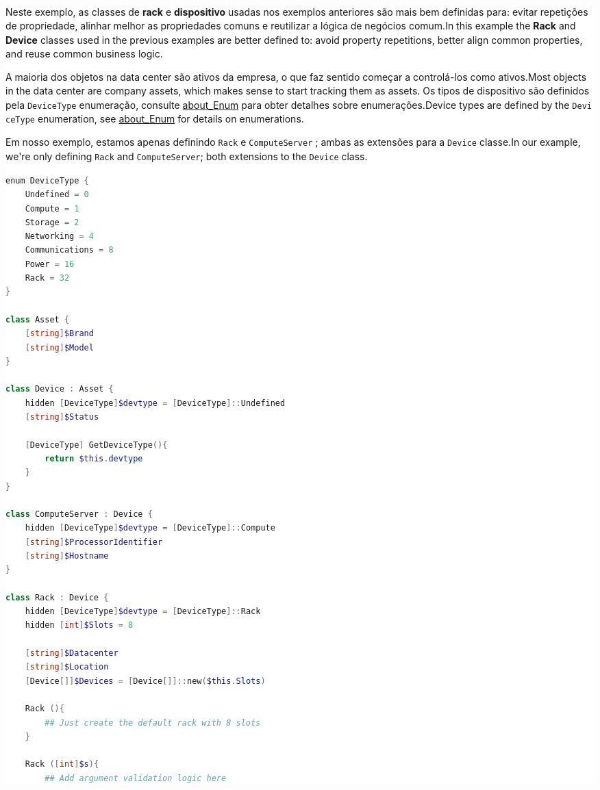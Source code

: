 <span data-ttu-id="b0e6f-211">Neste exemplo, as classes de **rack** e **dispositivo** usadas nos exemplos anteriores são mais bem definidas para: evitar repetições de propriedade, alinhar melhor as propriedades comuns e reutilizar a lógica de negócios comum.</span><span class="sxs-lookup"><span data-stu-id="b0e6f-211">In this example the **Rack** and **Device** classes used in the previous examples are better defined to: avoid property repetitions, better align common properties, and reuse common business logic.</span></span>

<span data-ttu-id="b0e6f-212">A maioria dos objetos na data center são ativos da empresa, o que faz sentido começar a controlá-los como ativos.</span><span class="sxs-lookup"><span data-stu-id="b0e6f-212">Most objects in the data center are company assets, which makes sense to start tracking them as assets.</span></span> <span data-ttu-id="b0e6f-213">Os tipos de dispositivo são definidos pela `DeviceType` enumeração, consulte [about_Enum](about_Enum.md) para obter detalhes sobre enumerações.</span><span class="sxs-lookup"><span data-stu-id="b0e6f-213">Device types are defined by the `DeviceType` enumeration, see [about_Enum](about_Enum.md) for details on enumerations.</span></span>

<span data-ttu-id="b0e6f-214">Em nosso exemplo, estamos apenas definindo `Rack` e `ComputeServer` ; ambas as extensões para a `Device` classe.</span><span class="sxs-lookup"><span data-stu-id="b0e6f-214">In our example, we're only defining `Rack` and `ComputeServer`; both extensions to the `Device` class.</span></span>

```powershell
enum DeviceType {
    Undefined = 0
    Compute = 1
    Storage = 2
    Networking = 4
    Communications = 8
    Power = 16
    Rack = 32
}

class Asset {
    [string]$Brand
    [string]$Model
}

class Device : Asset {
    hidden [DeviceType]$devtype = [DeviceType]::Undefined
    [string]$Status

    [DeviceType] GetDeviceType(){
        return $this.devtype
    }
}

class ComputeServer : Device {
    hidden [DeviceType]$devtype = [DeviceType]::Compute
    [string]$ProcessorIdentifier
    [string]$Hostname
}

class Rack : Device {
    hidden [DeviceType]$devtype = [DeviceType]::Rack
    hidden [int]$Slots = 8

    [string]$Datacenter
    [string]$Location
    [Device[]]$Devices = [Device[]]::new($this.Slots)

    Rack (){
        ## Just create the default rack with 8 slots
    }

    Rack ([int]$s){
        ## Add argument validation logic here
```